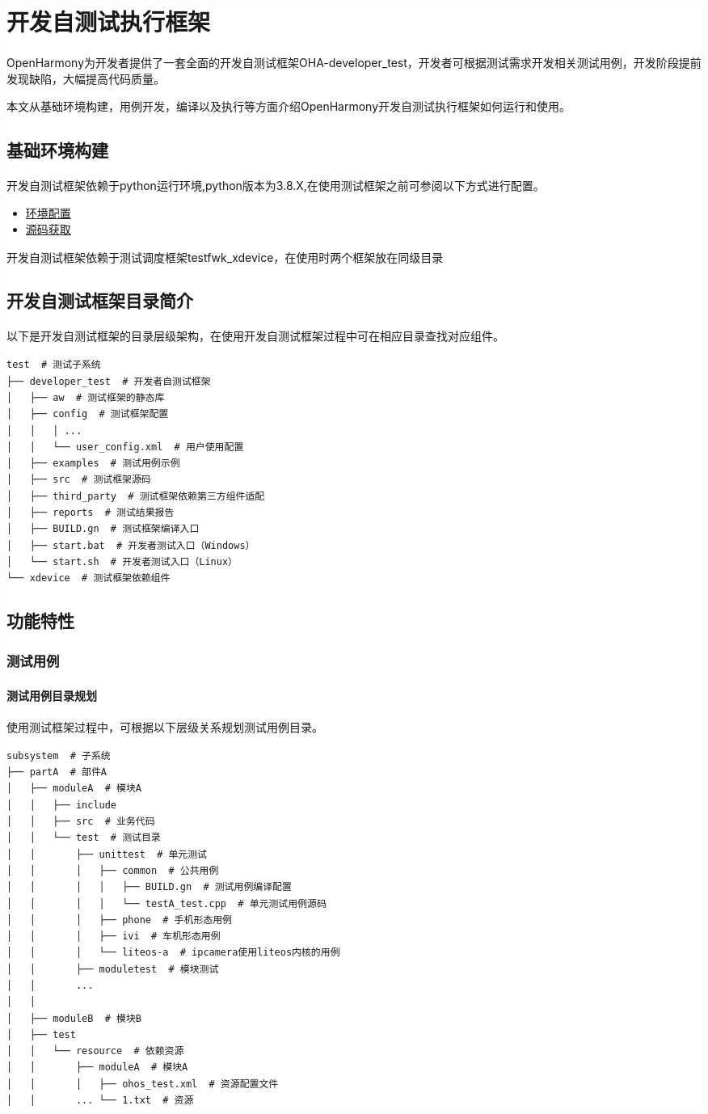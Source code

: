 # 开发自测试执行框架
OpenHarmony为开发者提供了一套全面的开发自测试框架OHA-developer_test，开发者可根据测试需求开发相关测试用例，开发阶段提前发现缺陷，大幅提高代码质量。

本文从基础环境构建，用例开发，编译以及执行等方面介绍OpenHarmony开发自测试执行框架如何运行和使用。
## 基础环境构建
开发自测试框架依赖于python运行环境,python版本为3.8.X,在使用测试框架之前可参阅以下方式进行配置。
 - [环境配置](https://gitee.com/openharmony/docs/blob/master/zh-cn/device-dev/device-test/developer_test.md)
 - [源码获取](https://gitee.com/openharmony/docs/blob/master/zh-cn/device-dev/get-code/sourcecode-acquire.md)

开发自测试框架依赖于测试调度框架testfwk_xdevice，在使用时两个框架放在同级目录

## 开发自测试框架目录简介
以下是开发自测试框架的目录层级架构，在使用开发自测试框架过程中可在相应目录查找对应组件。
```
test  # 测试子系统
├── developer_test  # 开发者自测试框架
│   ├── aw  # 测试框架的静态库
│   ├── config  # 测试框架配置
│   │   │ ...
│   │   └── user_config.xml  # 用户使用配置
│   ├── examples  # 测试用例示例
│   ├── src  # 测试框架源码
│   ├── third_party  # 测试框架依赖第三方组件适配
│   ├── reports  # 测试结果报告
│   ├── BUILD.gn  # 测试框架编译入口
│   ├── start.bat  # 开发者测试入口（Windows）
│   └── start.sh  # 开发者测试入口（Linux）
└── xdevice  # 测试框架依赖组件
```
## 功能特性

### 测试用例

####  测试用例目录规划
使用测试框架过程中，可根据以下层级关系规划测试用例目录。

```
subsystem  # 子系统
├── partA  # 部件A
│   ├── moduleA  # 模块A
│   │   ├── include       
│   │   ├── src  # 业务代码
│   │   └── test  # 测试目录
│   │       ├── unittest  # 单元测试
│   │       │   ├── common  # 公共用例
│   │       │   │   ├── BUILD.gn  # 测试用例编译配置
│   │       │   │   └── testA_test.cpp  # 单元测试用例源码
│   │       │   ├── phone  # 手机形态用例
│   │       │   ├── ivi  # 车机形态用例
│   │       │   └── liteos-a  # ipcamera使用liteos内核的用例
│   │       ├── moduletest  # 模块测试
│   │       ...
│   │            
│   ├── moduleB  # 模块B   
│   ├── test               
│   │   └── resource  # 依赖资源    
│   │       ├── moduleA  # 模块A
│   │       │   ├── ohos_test.xml  # 资源配置文件
│   │       ... └── 1.txt  # 资源   
```
